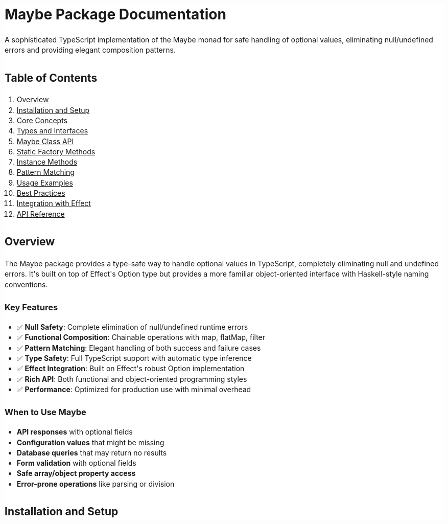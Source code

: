 # Maybe Package Documentation

A sophisticated TypeScript implementation of the Maybe monad for safe handling of optional values, eliminating
null/undefined errors and providing elegant composition patterns.

## Table of Contents

1. [Overview](#overview)
2. [Installation and Setup](#installation-and-setup)
3. [Core Concepts](#core-concepts)
4. [Types and Interfaces](#types-and-interfaces)
5. [Maybe Class API](#maybe-class-api)
6. [Static Factory Methods](#static-factory-methods)
7. [Instance Methods](#instance-methods)
8. [Pattern Matching](#pattern-matching)
9. [Usage Examples](#usage-examples)
10. [Best Practices](#best-practices)
11. [Integration with Effect](#integration-with-effect)
12. [API Reference](#api-reference)

## Overview

The Maybe package provides a type-safe way to handle optional values in TypeScript, completely eliminating null and
undefined errors. It's built on top of Effect's Option type but provides a more familiar object-oriented interface with
Haskell-style naming conventions.

### Key Features

- ✅ **Null Safety**: Complete elimination of null/undefined runtime errors
- ✅ **Functional Composition**: Chainable operations with map, flatMap, filter
- ✅ **Pattern Matching**: Elegant handling of both success and failure cases
- ✅ **Type Safety**: Full TypeScript support with automatic type inference
- ✅ **Effect Integration**: Built on Effect's robust Option implementation
- ✅ **Rich API**: Both functional and object-oriented programming styles
- ✅ **Performance**: Optimized for production use with minimal overhead

### When to Use Maybe

- **API responses** with optional fields
- **Configuration values** that might be missing
- **Database queries** that may return no results
- **Form validation** with optional fields
- **Safe array/object property access**
- **Error-prone operations** like parsing or division

## Installation and Setup
